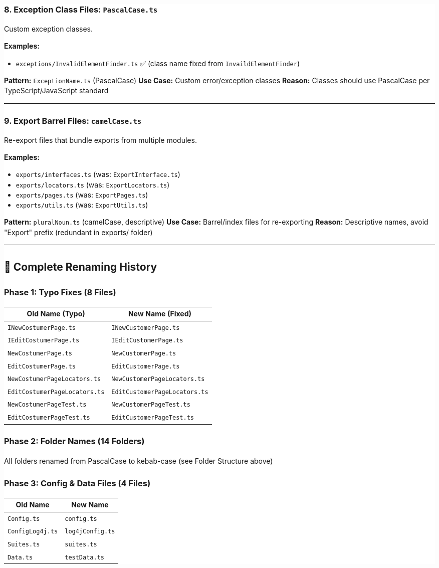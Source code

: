 ### 8. Exception Class Files: `PascalCase.ts`

Custom exception classes.

**Examples:**
- `exceptions/InvalidElementFinder.ts` ✅ (class name fixed from `InvaildElementFinder`)

**Pattern:** `ExceptionName.ts` (PascalCase)
**Use Case:** Custom error/exception classes
**Reason:** Classes should use PascalCase per TypeScript/JavaScript standard

---

### 9. Export Barrel Files: `camelCase.ts`

Re-export files that bundle exports from multiple modules.

**Examples:**
- `exports/interfaces.ts` (was: `ExportInterface.ts`)
- `exports/locators.ts` (was: `ExportLocators.ts`)
- `exports/pages.ts` (was: `ExportPages.ts`)
- `exports/utils.ts` (was: `ExportUtils.ts`)

**Pattern:** `pluralNoun.ts` (camelCase, descriptive)
**Use Case:** Barrel/index files for re-exporting
**Reason:** Descriptive names, avoid "Export" prefix (redundant in exports/ folder)

---

## 🔄 Complete Renaming History

### Phase 1: Typo Fixes (8 Files)
| Old Name (Typo) | New Name (Fixed) |
|-----------------|------------------|
| `INewCostumerPage.ts` | `INewCustomerPage.ts` |
| `IEditCostumerPage.ts` | `IEditCustomerPage.ts` |
| `NewCostumerPage.ts` | `NewCustomerPage.ts` |
| `EditCostumerPage.ts` | `EditCustomerPage.ts` |
| `NewCostumerPageLocators.ts` | `NewCustomerPageLocators.ts` |
| `EditCostumerPageLocators.ts` | `EditCustomerPageLocators.ts` |
| `NewCostumerPageTest.ts` | `NewCustomerPageTest.ts` |
| `EditCostumerPageTest.ts` | `EditCustomerPageTest.ts` |

### Phase 2: Folder Names (14 Folders)
All folders renamed from PascalCase to kebab-case (see Folder Structure above)

### Phase 3: Config & Data Files (4 Files)
| Old Name | New Name |
|----------|----------|
| `Config.ts` | `config.ts` |
| `ConfigLog4j.ts` | `log4jConfig.ts` |
| `Suites.ts` | `suites.ts` |
| `Data.ts` | `testData.ts` |
